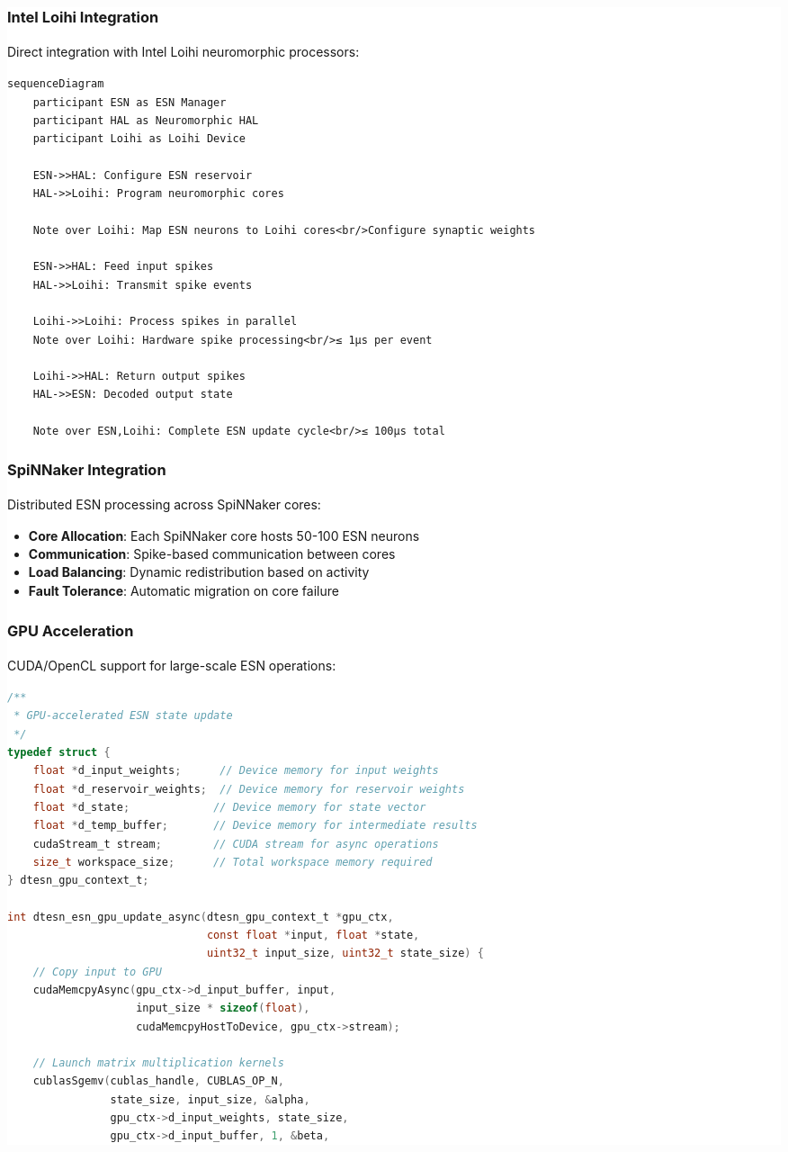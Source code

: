 ### Intel Loihi Integration

Direct integration with Intel Loihi neuromorphic processors:

```mermaid
sequenceDiagram
    participant ESN as ESN Manager
    participant HAL as Neuromorphic HAL
    participant Loihi as Loihi Device
    
    ESN->>HAL: Configure ESN reservoir
    HAL->>Loihi: Program neuromorphic cores
    
    Note over Loihi: Map ESN neurons to Loihi cores<br/>Configure synaptic weights
    
    ESN->>HAL: Feed input spikes
    HAL->>Loihi: Transmit spike events
    
    Loihi->>Loihi: Process spikes in parallel
    Note over Loihi: Hardware spike processing<br/>≤ 1μs per event
    
    Loihi->>HAL: Return output spikes
    HAL->>ESN: Decoded output state
    
    Note over ESN,Loihi: Complete ESN update cycle<br/>≤ 100μs total
```

### SpiNNaker Integration

Distributed ESN processing across SpiNNaker cores:

- **Core Allocation**: Each SpiNNaker core hosts 50-100 ESN neurons
- **Communication**: Spike-based communication between cores
- **Load Balancing**: Dynamic redistribution based on activity
- **Fault Tolerance**: Automatic migration on core failure

### GPU Acceleration

CUDA/OpenCL support for large-scale ESN operations:

```c
/**
 * GPU-accelerated ESN state update
 */
typedef struct {
    float *d_input_weights;      // Device memory for input weights
    float *d_reservoir_weights;  // Device memory for reservoir weights
    float *d_state;             // Device memory for state vector
    float *d_temp_buffer;       // Device memory for intermediate results
    cudaStream_t stream;        // CUDA stream for async operations
    size_t workspace_size;      // Total workspace memory required
} dtesn_gpu_context_t;

int dtesn_esn_gpu_update_async(dtesn_gpu_context_t *gpu_ctx,
                               const float *input, float *state,
                               uint32_t input_size, uint32_t state_size) {
    // Copy input to GPU
    cudaMemcpyAsync(gpu_ctx->d_input_buffer, input, 
                    input_size * sizeof(float),
                    cudaMemcpyHostToDevice, gpu_ctx->stream);
    
    // Launch matrix multiplication kernels
    cublasSgemv(cublas_handle, CUBLAS_OP_N,
                state_size, input_size, &alpha,
                gpu_ctx->d_input_weights, state_size,
                gpu_ctx->d_input_buffer, 1, &beta,
```